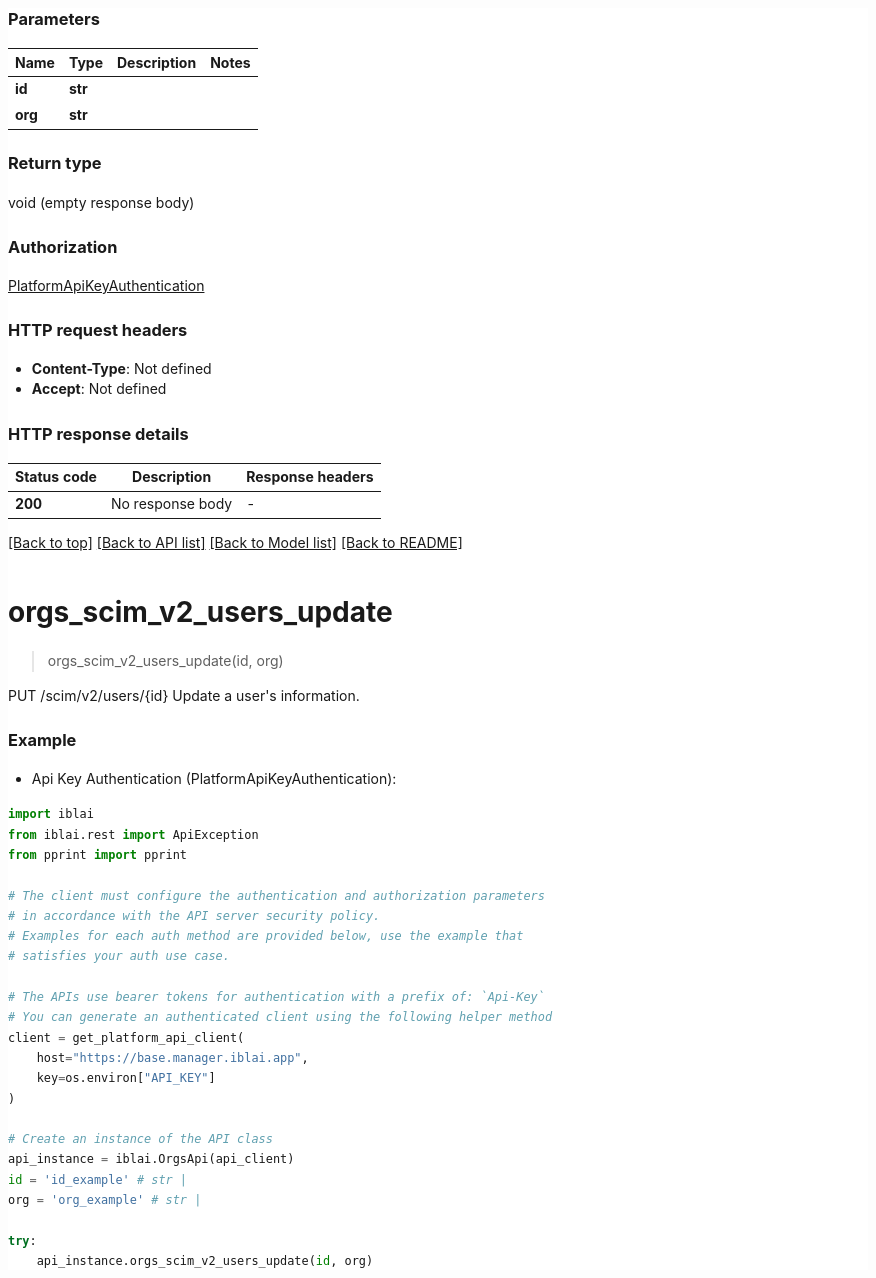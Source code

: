 

### Parameters


Name | Type | Description  | Notes
------------- | ------------- | ------------- | -------------
 **id** | **str**|  | 
 **org** | **str**|  | 

### Return type

void (empty response body)

### Authorization

[PlatformApiKeyAuthentication](../README.md#PlatformApiKeyAuthentication)

### HTTP request headers

 - **Content-Type**: Not defined
 - **Accept**: Not defined

### HTTP response details

| Status code | Description | Response headers |
|-------------|-------------|------------------|
**200** | No response body |  -  |

[[Back to top]](#) [[Back to API list]](../README.md#documentation-for-api-endpoints) [[Back to Model list]](../README.md#documentation-for-models) [[Back to README]](../README.md)

# **orgs_scim_v2_users_update**
> orgs_scim_v2_users_update(id, org)



PUT /scim/v2/users/{id}  Update a user's information.

### Example

* Api Key Authentication (PlatformApiKeyAuthentication):

```python
import iblai
from iblai.rest import ApiException
from pprint import pprint

# The client must configure the authentication and authorization parameters
# in accordance with the API server security policy.
# Examples for each auth method are provided below, use the example that
# satisfies your auth use case.

# The APIs use bearer tokens for authentication with a prefix of: `Api-Key`
# You can generate an authenticated client using the following helper method
client = get_platform_api_client(
    host="https://base.manager.iblai.app", 
    key=os.environ["API_KEY"]
)

# Create an instance of the API class
api_instance = iblai.OrgsApi(api_client)
id = 'id_example' # str | 
org = 'org_example' # str | 

try:
    api_instance.orgs_scim_v2_users_update(id, org)
```